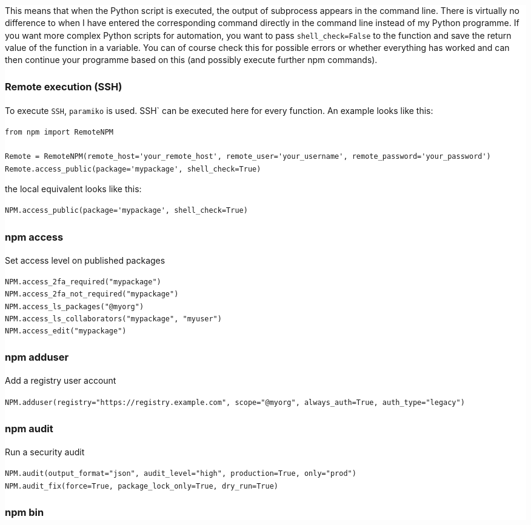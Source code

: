 This means that when the Python script is executed, the output of subprocess appears in the command line. There is virtually no difference to when I have entered the corresponding command directly in the command line instead of my Python programme. If you want more complex Python scripts for automation, you want to pass `shell_check=False` to the function and save the return value of the function in a variable. You can of course check this for possible errors or whether everything has worked and can then continue your programme based on this (and possibly execute further npm commands).

### Remote execution (SSH)

To execute `SSH`, `paramiko` is used. SSH` can be executed here for every function. An example looks like this:

```
from npm import RemoteNPM

Remote = RemoteNPM(remote_host='your_remote_host', remote_user='your_username', remote_password='your_password')
Remote.access_public(package='mypackage', shell_check=True)
```

the local equivalent looks like this:

```
NPM.access_public(package='mypackage', shell_check=True)
```

### npm access

Set access level on published packages

```
NPM.access_2fa_required("mypackage")
NPM.access_2fa_not_required("mypackage")
NPM.access_ls_packages("@myorg")
NPM.access_ls_collaborators("mypackage", "myuser")
NPM.access_edit("mypackage")
```

### npm adduser

Add a registry user account

```
NPM.adduser(registry="https://registry.example.com", scope="@myorg", always_auth=True, auth_type="legacy")
```

### npm audit

Run a security audit

```
NPM.audit(output_format="json", audit_level="high", production=True, only="prod")
NPM.audit_fix(force=True, package_lock_only=True, dry_run=True)
```

### npm bin
